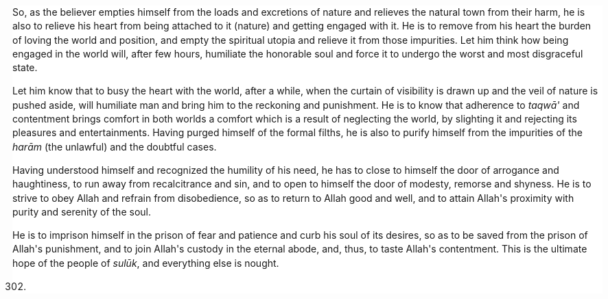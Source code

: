 So, as the believer empties himself from the loads and excretions of
nature and relieves the natural town from their harm, he is also to
relieve his heart from being attached to it (nature) and getting engaged
with it. He is to remove from his heart the burden of loving the world
and position, and empty the spiritual utopia and relieve it from those
impurities. Let him think how being engaged in the world will, after few
hours, humiliate the honorable soul and force it to undergo the worst
and most disgraceful state.

Let him know that to busy the heart with the world, after a while, when
the curtain of visibility is drawn up and the veil of nature is pushed
aside, will humiliate man and bring him to the reckoning and punishment.
He is to know that adherence to *taqwā'* and contentment brings comfort
in both worlds a comfort which is a result of neglecting the world, by
slighting it and rejecting its pleasures and entertainments. Having
purged himself of the formal filths, he is also to purify himself from
the impurities of the *harām* (the unlawful) and the doubtful cases.

Having understood himself and recognized the humility of his need, he
has to close to himself the door of arrogance and haughtiness, to run
away from recalcitrance and sin, and to open to himself the door of
modesty, remorse and shyness. He is to strive to obey Allah and refrain
from disobedience, so as to return to Allah good and well, and to attain
Allah's proximity with purity and serenity of the soul.

He is to imprison himself in the prison of fear and patience and curb
his soul of its desires, so as to be saved from the prison of Allah's
punishment, and to join Allah's custody in the eternal abode, and, thus,
to taste Allah's contentment. This is the ultimate hope of the people of
*sulūk*, and everything else is nought.

[^1]: Refer to footnote 21.

[^2]: Bihār al-Anwār, vol. 78,“Book of Purification,”sec. on “The
Incumbency of the Ghusl of Janabah,” hadīth 23, p. 51.

[^3]: Jāmi' Ahādīth ash-Shī'ah,“Book of Purification,”sec. on “The Ghusl
and its Regulations,” ch. 12.

[^4]: “I am better than him. You have created me of fire, and him You
created of dust.” (Sūrah Sād 38:76).

[^5]: Bihār al-Anwār, vol. 71, p. 95, quoted from Ma'āniy al-Akhbār, p.
302.

[^6]: Ibid., vol. 66, p. 129, quoted from al-Mahāsin, p. 528.

[^7]: Sūrah al-Hadīd 57:3.

[^8]: Sūrah an-Nūr 24:35.

[^9]: 'Ilm al-Yaqīn, vol. 1, p. 54.

[^10]: Sūrah al-Baqarah 2:115.

[^11]: Misbāh ash-Sharī'ah, ch. 9, on “Privy”.

[^12]: Nahj al-Balāghah, edited by Fayd al-Islām, sermon 108: “They fell
upon a carrion by eating of which they were exposed.” Or as in sermon
151: “They are falling upon an easy carrion.”


